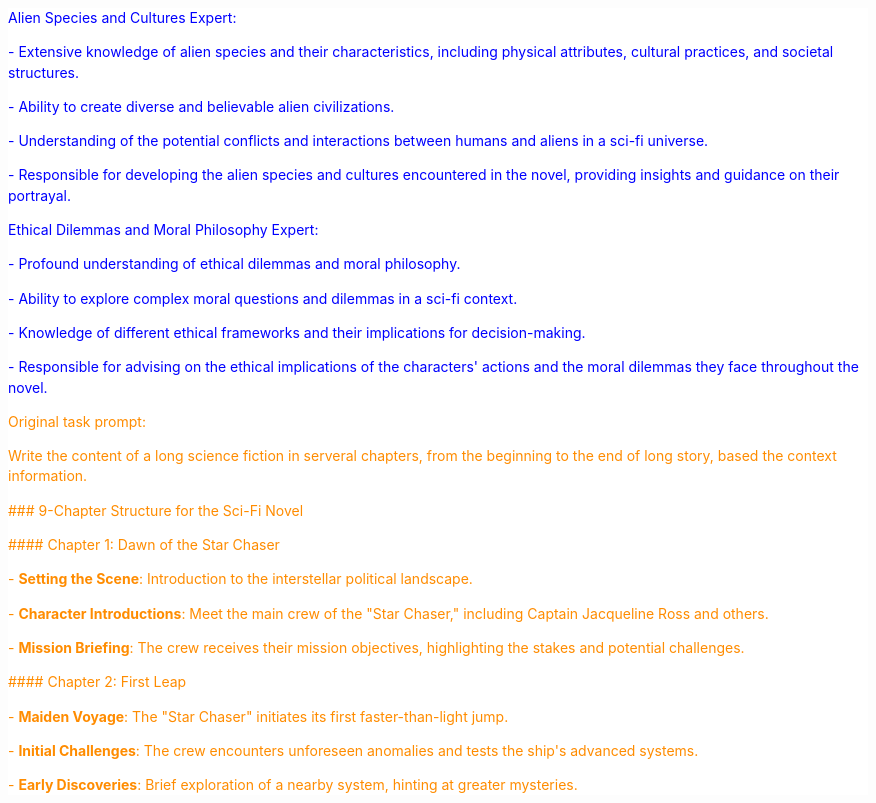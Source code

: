 
<span style='color: blue;'>Alien Species and Cultures Expert:</span>

<span style='color: blue;'> </span>

<span style='color: blue;'>- Extensive knowledge of alien species and their characteristics, including physical attributes, cultural practices, and societal structures.</span>

<span style='color: blue;'>- Ability to create diverse and believable alien civilizations.</span>

<span style='color: blue;'>- Understanding of the potential conflicts and interactions between humans and aliens in a sci-fi universe.</span>

<span style='color: blue;'>- Responsible for developing the alien species and cultures encountered in the novel, providing insights and guidance on their portrayal.</span>


<span style='color: blue;'>Ethical Dilemmas and Moral Philosophy Expert:</span>

<span style='color: blue;'> </span>

<span style='color: blue;'>- Profound understanding of ethical dilemmas and moral philosophy.</span>

<span style='color: blue;'>- Ability to explore complex moral questions and dilemmas in a sci-fi context.</span>

<span style='color: blue;'>- Knowledge of different ethical frameworks and their implications for decision-making.</span>

<span style='color: blue;'>- Responsible for advising on the ethical implications of the characters&#x27; actions and the moral dilemmas they face throughout the novel.</span>


<span style='color: darkorange;'>Original task prompt:</span>

<span style='color: darkorange;'>Write the content of a long science fiction in serveral chapters, from the beginning to the end of long story, based the context information.</span>

<span style='color: darkorange;'>### 9-Chapter Structure for the Sci-Fi Novel</span>


<span style='color: darkorange;'>#### Chapter 1: Dawn of the Star Chaser</span>

<span style='color: darkorange;'>- **Setting the Scene**: Introduction to the interstellar political landscape.</span>

<span style='color: darkorange;'>- **Character Introductions**: Meet the main crew of the &quot;Star Chaser,&quot; including Captain Jacqueline Ross and others.</span>

<span style='color: darkorange;'>- **Mission Briefing**: The crew receives their mission objectives, highlighting the stakes and potential challenges.</span>


<span style='color: darkorange;'>#### Chapter 2: First Leap</span>

<span style='color: darkorange;'>- **Maiden Voyage**: The &quot;Star Chaser&quot; initiates its first faster-than-light jump.</span>

<span style='color: darkorange;'>- **Initial Challenges**: The crew encounters unforeseen anomalies and tests the ship&#x27;s advanced systems.</span>

<span style='color: darkorange;'>- **Early Discoveries**: Brief exploration of a nearby system, hinting at greater mysteries.</span>
